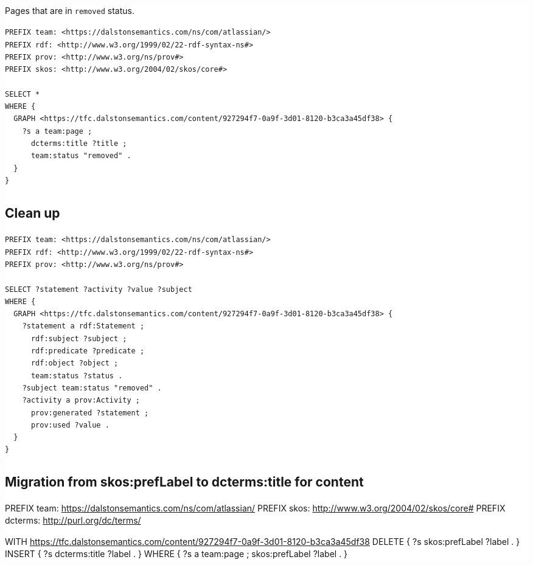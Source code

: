 Pages that are in `removed` status.

```
PREFIX team: <https://dalstonsemantics.com/ns/com/atlassian/>
PREFIX rdf: <http://www.w3.org/1999/02/22-rdf-syntax-ns#>
PREFIX prov: <http://www.w3.org/ns/prov#>
PREFIX skos: <http://www.w3.org/2004/02/skos/core#>

SELECT *
WHERE {
  GRAPH <https://tfc.dalstonsemantics.com/content/927294f7-0a9f-3d01-8120-b3ca3a45df38> {
    ?s a team:page ;
      dcterms:title ?title ;
      team:status "removed" .
  }
}
```

## Clean up

```
PREFIX team: <https://dalstonsemantics.com/ns/com/atlassian/>
PREFIX rdf: <http://www.w3.org/1999/02/22-rdf-syntax-ns#>
PREFIX prov: <http://www.w3.org/ns/prov#>

SELECT ?statement ?activity ?value ?subject
WHERE {
  GRAPH <https://tfc.dalstonsemantics.com/content/927294f7-0a9f-3d01-8120-b3ca3a45df38> {
    ?statement a rdf:Statement ;
      rdf:subject ?subject ;
      rdf:predicate ?predicate ;
      rdf:object ?object ;
      team:status ?status .
    ?subject team:status "removed" .
    ?activity a prov:Activity ;
      prov:generated ?statement ;
      prov:used ?value .
  }
}
```

## Migration from skos:prefLabel to dcterms:title for content

PREFIX team: <https://dalstonsemantics.com/ns/com/atlassian/>
PREFIX skos: <http://www.w3.org/2004/02/skos/core#>
PREFIX dcterms: <http://purl.org/dc/terms/>

WITH <https://tfc.dalstonsemantics.com/content/927294f7-0a9f-3d01-8120-b3ca3a45df38> 
DELETE { 
	?s skos:prefLabel ?label .
} 
INSERT { 
	?s dcterms:title ?label .
} 
WHERE { 
	?s a team:page ;
		skos:prefLabel ?label . 
}
